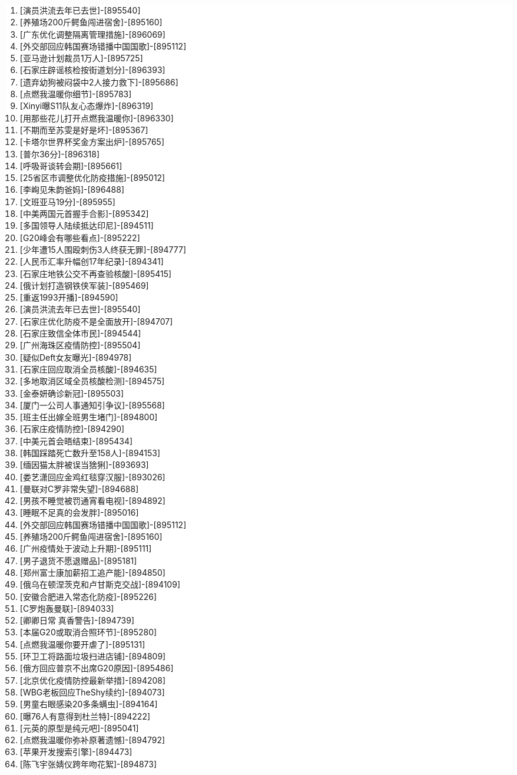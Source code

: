1. [演员洪流去年已去世]-[895540]
1. [养殖场200斤鳄鱼闯进宿舍]-[895160]
1. [广东优化调整隔离管理措施]-[896069]
1. [外交部回应韩国赛场错播中国国歌]-[895112]
1. [亚马逊计划裁员1万人]-[895725]
1. [石家庄辟谣核检按街道划分]-[896393]
1. [遗弃幼狗被闷袋中2人接力救下]-[895686]
1. [点燃我温暖你细节]-[895783]
1. [Xinyi曝S11队友心态爆炸]-[896319]
1. [用那些花儿打开点燃我温暖你]-[896330]
1. [不期而至苏雯是好是坏]-[895367]
1. [卡塔尔世界杯奖金方案出炉]-[895765]
1. [普尔36分]-[896318]
1. [呼吸哥谈转会期]-[895661]
1. [25省区市调整优化防疫措施]-[895012]
1. [李峋见朱韵爸妈]-[896488]
1. [文班亚马19分]-[895955]
1. [中美两国元首握手合影]-[895342]
1. [多国领导人陆续抵达印尼]-[894511]
1. [G20峰会有哪些看点]-[895222]
1. [少年遭15人围殴刺伤3人终获无罪]-[894777]
1. [人民币汇率升幅创17年纪录]-[894341]
1. [石家庄地铁公交不再查验核酸]-[895415]
1. [俄计划打造钢铁侠军装]-[895469]
1. [重返1993开播]-[894590]
1. [演员洪流去年已去世]-[895540]
1. [石家庄优化防疫不是全面放开]-[894707]
1. [石家庄致信全体市民]-[894544]
1. [广州海珠区疫情防控]-[895504]
1. [疑似Deft女友曝光]-[894978]
1. [石家庄回应取消全员核酸]-[894635]
1. [多地取消区域全员核酸检测]-[894575]
1. [金泰妍确诊新冠]-[895503]
1. [厦门一公司人事通知引争议]-[895568]
1. [班主任出嫁全班男生堵门]-[894800]
1. [石家庄疫情防控]-[894290]
1. [中美元首会晤结束]-[895434]
1. [韩国踩踏死亡数升至158人]-[894153]
1. [缅因猫太胖被误当猞猁]-[893693]
1. [娄艺潇回应金鸡红毯穿汉服]-[893026]
1. [曼联对C罗非常失望]-[894688]
1. [男孩不睡觉被罚通宵看电视]-[894892]
1. [睡眠不足真的会发胖]-[895016]
1. [外交部回应韩国赛场错播中国国歌]-[895112]
1. [养殖场200斤鳄鱼闯进宿舍]-[895160]
1. [广州疫情处于波动上升期]-[895111]
1. [男子退货不愿退赠品]-[895181]
1. [郑州富士康加薪招工追产能]-[894850]
1. [俄乌在顿涅茨克和卢甘斯克交战]-[894109]
1. [安徽合肥进入常态化防疫]-[895226]
1. [C罗炮轰曼联]-[894033]
1. [卿卿日常 真香警告]-[894739]
1. [本届G20或取消合照环节]-[895280]
1. [点燃我温暖你要开虐了]-[895131]
1. [环卫工将路面垃圾扫进店铺]-[894809]
1. [俄方回应普京不出席G20原因]-[895486]
1. [北京优化疫情防控最新举措]-[894208]
1. [WBG老板回应TheShy续约]-[894073]
1. [男童右眼感染20多条螨虫]-[894164]
1. [曝76人有意得到杜兰特]-[894222]
1. [元英的原型是纯元吧]-[895041]
1. [点燃我温暖你弥补原著遗憾]-[894792]
1. [苹果开发搜索引擎]-[894473]
1. [陈飞宇张婧仪跨年吻花絮]-[894873]